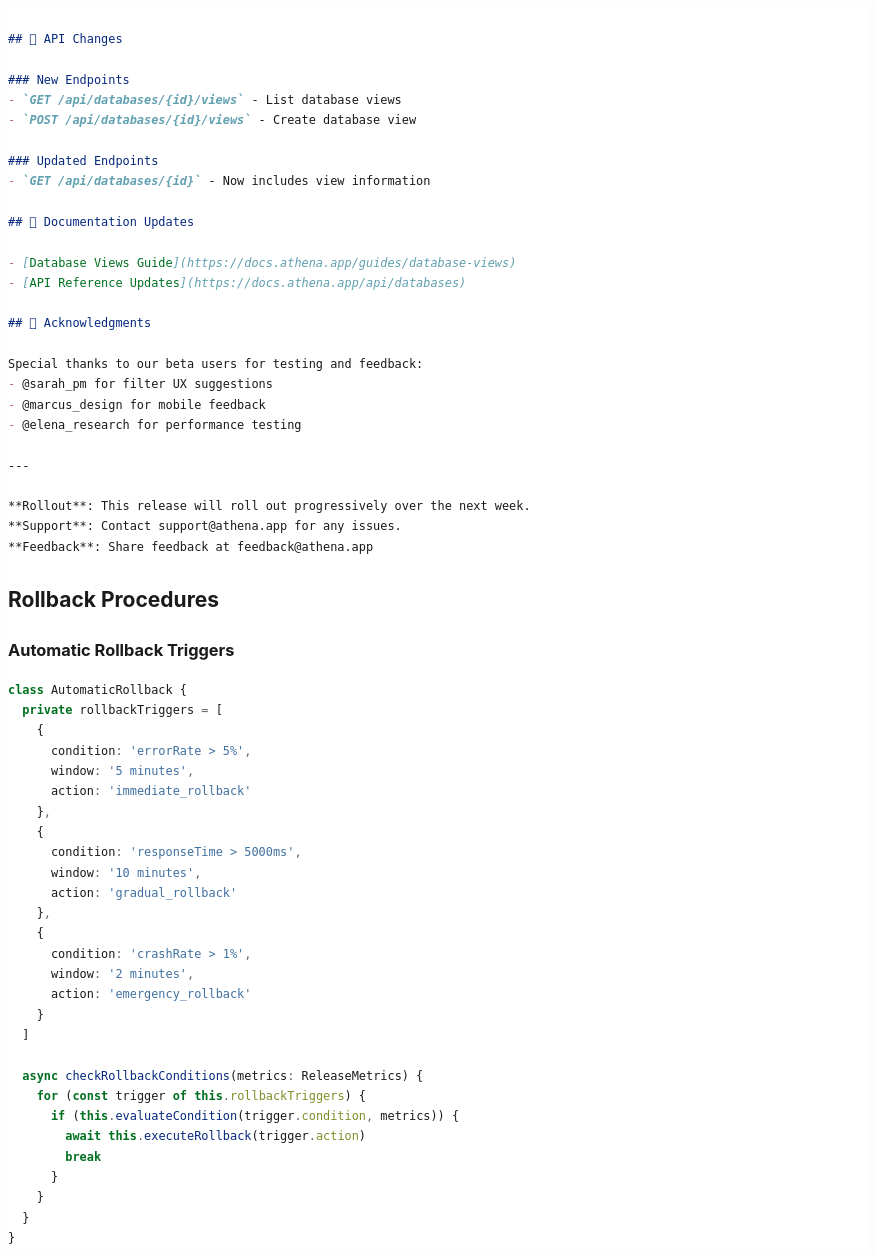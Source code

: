 ```markdown

## 🔧 API Changes

### New Endpoints
- `GET /api/databases/{id}/views` - List database views
- `POST /api/databases/{id}/views` - Create database view

### Updated Endpoints
- `GET /api/databases/{id}` - Now includes view information

## 📖 Documentation Updates

- [Database Views Guide](https://docs.athena.app/guides/database-views)
- [API Reference Updates](https://docs.athena.app/api/databases)

## 🙏 Acknowledgments

Special thanks to our beta users for testing and feedback:
- @sarah_pm for filter UX suggestions
- @marcus_design for mobile feedback
- @elena_research for performance testing

---

**Rollout**: This release will roll out progressively over the next week.  
**Support**: Contact support@athena.app for any issues.  
**Feedback**: Share feedback at feedback@athena.app
```

## Rollback Procedures

### Automatic Rollback Triggers

```typescript
class AutomaticRollback {
  private rollbackTriggers = [
    {
      condition: 'errorRate > 5%',
      window: '5 minutes',
      action: 'immediate_rollback'
    },
    {
      condition: 'responseTime > 5000ms',
      window: '10 minutes', 
      action: 'gradual_rollback'
    },
    {
      condition: 'crashRate > 1%',
      window: '2 minutes',
      action: 'emergency_rollback'
    }
  ]

  async checkRollbackConditions(metrics: ReleaseMetrics) {
    for (const trigger of this.rollbackTriggers) {
      if (this.evaluateCondition(trigger.condition, metrics)) {
        await this.executeRollback(trigger.action)
        break
      }
    }
  }
}
```